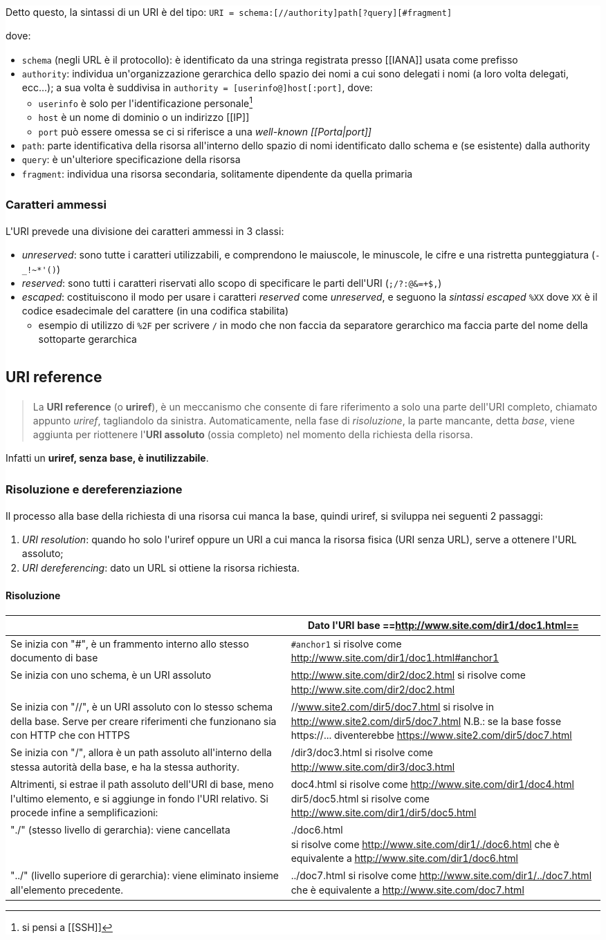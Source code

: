 Detto questo, la sintassi di un URI è del tipo:
`URI = schema:[//authority]path[?query][#fragment]`

dove:
- `schema` (negli URL è il protocollo): è identificato da una stringa registrata presso [[IANA]] usata come prefisso
- `authority`: individua un'organizzazione gerarchica dello spazio dei nomi a cui sono delegati i nomi (a loro volta delegati, ecc...); a sua volta è suddivisa in `authority = [userinfo@]host[:port]`, dove:
	- `userinfo` è solo per l'identificazione personale[^1]
	- `host` è un nome di dominio o un indirizzo [[IP]]
	- `port` può essere omessa se ci si riferisce a una _well-known [[Porta|port]]_
- `path`: parte identificativa della risorsa all'interno dello spazio di nomi identificato dallo schema e (se esistente) dalla authority
- `query`: è un'ulteriore specificazione della risorsa
- `fragment`: individua una risorsa secondaria, solitamente dipendente da quella primaria

### Caratteri ammessi
L'URI prevede una divisione dei caratteri ammessi in 3 classi:
- _unreserved_: sono tutte i caratteri utilizzabili, e comprendono le maiuscole, le minuscole, le cifre e una ristretta punteggiatura (`-_!~*'()`)
- _reserved_: sono tutti i caratteri riservati allo scopo di specificare le parti dell'URI (`;/?:@&=+$,`)
- _escaped_: costituiscono il modo per usare i caratteri _reserved_ come _unreserved_, e seguono la _sintassi escaped_ `%XX` dove `XX` è il codice esadecimale del carattere (in una codifica stabilita)
	- esempio di utilizzo di `%2F` per scrivere `/` in modo che non faccia da separatore gerarchico ma faccia parte del nome della sottoparte gerarchica

## URI reference
> La **URI reference** (o **uriref**), è un meccanismo che consente di fare riferimento a solo una parte dell'URI completo, chiamato appunto _uriref_, tagliandolo da sinistra. Automaticamente, nella fase di _risoluzione_, la parte mancante, detta _base_, viene aggiunta per riottenere l'**URI assoluto** (ossia completo) nel momento della richiesta della risorsa.

Infatti un **uriref, senza base, è inutilizzabile**.

### Risoluzione e dereferenziazione
Il processo alla base della richiesta di una risorsa cui manca la base, quindi uriref, si sviluppa nei seguenti 2 passaggi:
1. _URI resolution_: quando ho solo l'uriref oppure un URI a cui manca la risorsa fisica (URI senza URL), serve a ottenere l'URL assoluto;
2. _URI dereferencing_: dato un URL si ottiene la risorsa richiesta.

#### Risoluzione

|                                                                                                                                                              | Dato l'URI base ==http://www.site.com/dir1/doc1.html==                                                                                                                |
| ------------------------------------------------------------------------------------------------------------------------------------------------------------ | --------------------------------------------------------------------------------------------------------------------------------------------------------------------- |
| Se inizia con "#", è un frammento interno allo stesso documento di base                                                                                      | `#anchor1` si risolve come http://www.site.com/dir1/doc1.html#anchor1                                                                                                 |
| Se inizia con uno schema, è un URI assoluto                                                                                                                  | http://www.site.com/dir2/doc2.html si risolve come http://www.site.com/dir2/doc2.html                                                                                 |
| Se inizia con "//", è un URI assoluto con lo stesso schema della base. Serve per creare riferimenti che funzionano sia con HTTP che con HTTPS                | //www.site2.com/dir5/doc7.html si risolve in http://www.site2.com/dir5/doc7.html N.B.: se la base fosse https://... diventerebbe https://www.site2.com/dir5/doc7.html |
| Se inizia con "/", allora è un path assoluto all'interno della stessa autorità della base, e ha la stessa authority.                                         | /dir3/doc3.html si risolve come http://www.site.com/dir3/doc3.html                                                                                                    |
| Altrimenti, si estrae il path assoluto dell'URI di base, meno l'ultimo elemento, e si aggiunge in fondo l'URI relativo. Si procede infine a semplificazioni: | doc4.html si risolve come http://www.site.com/dir1/doc4.html<br>dir5/doc5.html si risolve come http://www.site.com/dir1/dir5/doc5.html                                |
| "./" (stesso livello di gerarchia): viene cancellata                                                                                                         | ./doc6.html<br>si risolve come http://www.site.com/dir1/./doc6.html che è equivalente a http://www.site.com/dir1/doc6.html                                            |
| "../" (livello superiore di gerarchia): viene eliminato insieme all'elemento precedente.                                                                     | ../doc7.html si risolve come http://www.site.com/dir1/../doc7.html che è equivalente a http://www.site.com/doc7.html                                                  |


[^1]: si pensi a [[SSH]]